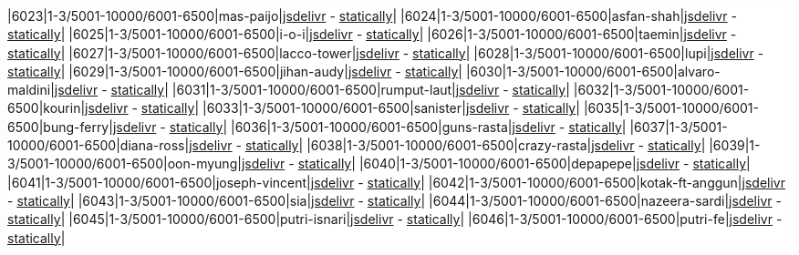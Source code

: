 |6023|1-3/5001-10000/6001-6500|mas-paijo|[jsdelivr](https://cdn.jsdelivr.net/gh/dbchord/webp-a-1280x720_1-3/5001-10000/6001-6500/mas-paijo.webp) - [statically](https://cdn.statically.io/gh/dbchord/webp-a-1280x720_1-3/img/5001-10000/6001-6500/mas-paijo.webp)|
|6024|1-3/5001-10000/6001-6500|asfan-shah|[jsdelivr](https://cdn.jsdelivr.net/gh/dbchord/webp-a-1280x720_1-3/5001-10000/6001-6500/asfan-shah.webp) - [statically](https://cdn.statically.io/gh/dbchord/webp-a-1280x720_1-3/img/5001-10000/6001-6500/asfan-shah.webp)|
|6025|1-3/5001-10000/6001-6500|i-o-i|[jsdelivr](https://cdn.jsdelivr.net/gh/dbchord/webp-a-1280x720_1-3/5001-10000/6001-6500/i-o-i.webp) - [statically](https://cdn.statically.io/gh/dbchord/webp-a-1280x720_1-3/img/5001-10000/6001-6500/i-o-i.webp)|
|6026|1-3/5001-10000/6001-6500|taemin|[jsdelivr](https://cdn.jsdelivr.net/gh/dbchord/webp-a-1280x720_1-3/5001-10000/6001-6500/taemin.webp) - [statically](https://cdn.statically.io/gh/dbchord/webp-a-1280x720_1-3/img/5001-10000/6001-6500/taemin.webp)|
|6027|1-3/5001-10000/6001-6500|lacco-tower|[jsdelivr](https://cdn.jsdelivr.net/gh/dbchord/webp-a-1280x720_1-3/5001-10000/6001-6500/lacco-tower.webp) - [statically](https://cdn.statically.io/gh/dbchord/webp-a-1280x720_1-3/img/5001-10000/6001-6500/lacco-tower.webp)|
|6028|1-3/5001-10000/6001-6500|lupi|[jsdelivr](https://cdn.jsdelivr.net/gh/dbchord/webp-a-1280x720_1-3/5001-10000/6001-6500/lupi.webp) - [statically](https://cdn.statically.io/gh/dbchord/webp-a-1280x720_1-3/img/5001-10000/6001-6500/lupi.webp)|
|6029|1-3/5001-10000/6001-6500|jihan-audy|[jsdelivr](https://cdn.jsdelivr.net/gh/dbchord/webp-a-1280x720_1-3/5001-10000/6001-6500/jihan-audy.webp) - [statically](https://cdn.statically.io/gh/dbchord/webp-a-1280x720_1-3/img/5001-10000/6001-6500/jihan-audy.webp)|
|6030|1-3/5001-10000/6001-6500|alvaro-maldini|[jsdelivr](https://cdn.jsdelivr.net/gh/dbchord/webp-a-1280x720_1-3/5001-10000/6001-6500/alvaro-maldini.webp) - [statically](https://cdn.statically.io/gh/dbchord/webp-a-1280x720_1-3/img/5001-10000/6001-6500/alvaro-maldini.webp)|
|6031|1-3/5001-10000/6001-6500|rumput-laut|[jsdelivr](https://cdn.jsdelivr.net/gh/dbchord/webp-a-1280x720_1-3/5001-10000/6001-6500/rumput-laut.webp) - [statically](https://cdn.statically.io/gh/dbchord/webp-a-1280x720_1-3/img/5001-10000/6001-6500/rumput-laut.webp)|
|6032|1-3/5001-10000/6001-6500|kourin|[jsdelivr](https://cdn.jsdelivr.net/gh/dbchord/webp-a-1280x720_1-3/5001-10000/6001-6500/kourin.webp) - [statically](https://cdn.statically.io/gh/dbchord/webp-a-1280x720_1-3/img/5001-10000/6001-6500/kourin.webp)|
|6033|1-3/5001-10000/6001-6500|sanister|[jsdelivr](https://cdn.jsdelivr.net/gh/dbchord/webp-a-1280x720_1-3/5001-10000/6001-6500/sanister.webp) - [statically](https://cdn.statically.io/gh/dbchord/webp-a-1280x720_1-3/img/5001-10000/6001-6500/sanister.webp)|
|6035|1-3/5001-10000/6001-6500|bung-ferry|[jsdelivr](https://cdn.jsdelivr.net/gh/dbchord/webp-a-1280x720_1-3/5001-10000/6001-6500/bung-ferry.webp) - [statically](https://cdn.statically.io/gh/dbchord/webp-a-1280x720_1-3/img/5001-10000/6001-6500/bung-ferry.webp)|
|6036|1-3/5001-10000/6001-6500|guns-rasta|[jsdelivr](https://cdn.jsdelivr.net/gh/dbchord/webp-a-1280x720_1-3/5001-10000/6001-6500/guns-rasta.webp) - [statically](https://cdn.statically.io/gh/dbchord/webp-a-1280x720_1-3/img/5001-10000/6001-6500/guns-rasta.webp)|
|6037|1-3/5001-10000/6001-6500|diana-ross|[jsdelivr](https://cdn.jsdelivr.net/gh/dbchord/webp-a-1280x720_1-3/5001-10000/6001-6500/diana-ross.webp) - [statically](https://cdn.statically.io/gh/dbchord/webp-a-1280x720_1-3/img/5001-10000/6001-6500/diana-ross.webp)|
|6038|1-3/5001-10000/6001-6500|crazy-rasta|[jsdelivr](https://cdn.jsdelivr.net/gh/dbchord/webp-a-1280x720_1-3/5001-10000/6001-6500/crazy-rasta.webp) - [statically](https://cdn.statically.io/gh/dbchord/webp-a-1280x720_1-3/img/5001-10000/6001-6500/crazy-rasta.webp)|
|6039|1-3/5001-10000/6001-6500|oon-myung|[jsdelivr](https://cdn.jsdelivr.net/gh/dbchord/webp-a-1280x720_1-3/5001-10000/6001-6500/oon-myung.webp) - [statically](https://cdn.statically.io/gh/dbchord/webp-a-1280x720_1-3/img/5001-10000/6001-6500/oon-myung.webp)|
|6040|1-3/5001-10000/6001-6500|depapepe|[jsdelivr](https://cdn.jsdelivr.net/gh/dbchord/webp-a-1280x720_1-3/5001-10000/6001-6500/depapepe.webp) - [statically](https://cdn.statically.io/gh/dbchord/webp-a-1280x720_1-3/img/5001-10000/6001-6500/depapepe.webp)|
|6041|1-3/5001-10000/6001-6500|joseph-vincent|[jsdelivr](https://cdn.jsdelivr.net/gh/dbchord/webp-a-1280x720_1-3/5001-10000/6001-6500/joseph-vincent.webp) - [statically](https://cdn.statically.io/gh/dbchord/webp-a-1280x720_1-3/img/5001-10000/6001-6500/joseph-vincent.webp)|
|6042|1-3/5001-10000/6001-6500|kotak-ft-anggun|[jsdelivr](https://cdn.jsdelivr.net/gh/dbchord/webp-a-1280x720_1-3/5001-10000/6001-6500/kotak-ft-anggun.webp) - [statically](https://cdn.statically.io/gh/dbchord/webp-a-1280x720_1-3/img/5001-10000/6001-6500/kotak-ft-anggun.webp)|
|6043|1-3/5001-10000/6001-6500|sia|[jsdelivr](https://cdn.jsdelivr.net/gh/dbchord/webp-a-1280x720_1-3/5001-10000/6001-6500/sia.webp) - [statically](https://cdn.statically.io/gh/dbchord/webp-a-1280x720_1-3/img/5001-10000/6001-6500/sia.webp)|
|6044|1-3/5001-10000/6001-6500|nazeera-sardi|[jsdelivr](https://cdn.jsdelivr.net/gh/dbchord/webp-a-1280x720_1-3/5001-10000/6001-6500/nazeera-sardi.webp) - [statically](https://cdn.statically.io/gh/dbchord/webp-a-1280x720_1-3/img/5001-10000/6001-6500/nazeera-sardi.webp)|
|6045|1-3/5001-10000/6001-6500|putri-isnari|[jsdelivr](https://cdn.jsdelivr.net/gh/dbchord/webp-a-1280x720_1-3/5001-10000/6001-6500/putri-isnari.webp) - [statically](https://cdn.statically.io/gh/dbchord/webp-a-1280x720_1-3/img/5001-10000/6001-6500/putri-isnari.webp)|
|6046|1-3/5001-10000/6001-6500|putri-fe|[jsdelivr](https://cdn.jsdelivr.net/gh/dbchord/webp-a-1280x720_1-3/5001-10000/6001-6500/putri-fe.webp) - [statically](https://cdn.statically.io/gh/dbchord/webp-a-1280x720_1-3/img/5001-10000/6001-6500/putri-fe.webp)|